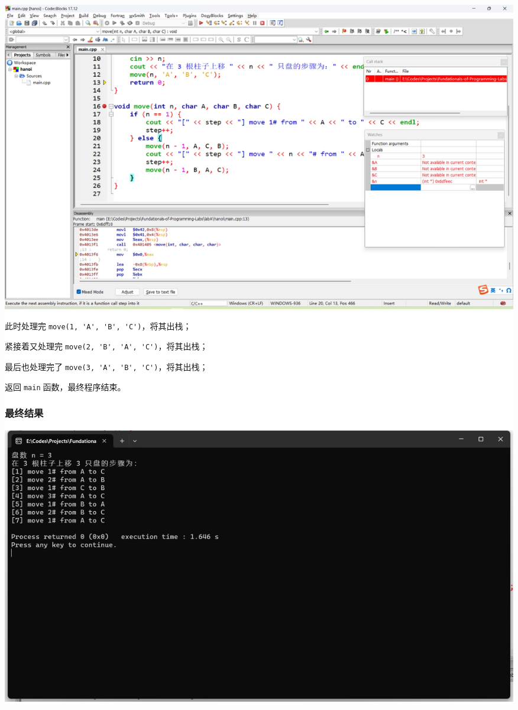 ![11](./screenshot/11.png)

此时处理完 `move(1, 'A', 'B', 'C')`，将其出栈；

紧接着又处理完 `move(2, 'B', 'A', 'C')`，将其出栈；

最后也处理完了 `move(3, 'A', 'B', 'C')`，将其出栈；

返回 `main` 函数，最终程序结束。

### 最终结果

![12](./screenshot/12.png)
